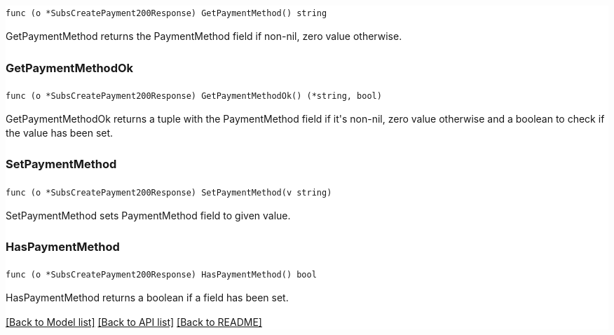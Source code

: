 `func (o *SubsCreatePayment200Response) GetPaymentMethod() string`

GetPaymentMethod returns the PaymentMethod field if non-nil, zero value otherwise.

### GetPaymentMethodOk

`func (o *SubsCreatePayment200Response) GetPaymentMethodOk() (*string, bool)`

GetPaymentMethodOk returns a tuple with the PaymentMethod field if it's non-nil, zero value otherwise
and a boolean to check if the value has been set.

### SetPaymentMethod

`func (o *SubsCreatePayment200Response) SetPaymentMethod(v string)`

SetPaymentMethod sets PaymentMethod field to given value.

### HasPaymentMethod

`func (o *SubsCreatePayment200Response) HasPaymentMethod() bool`

HasPaymentMethod returns a boolean if a field has been set.


[[Back to Model list]](../README.md#documentation-for-models) [[Back to API list]](../README.md#documentation-for-api-endpoints) [[Back to README]](../README.md)


